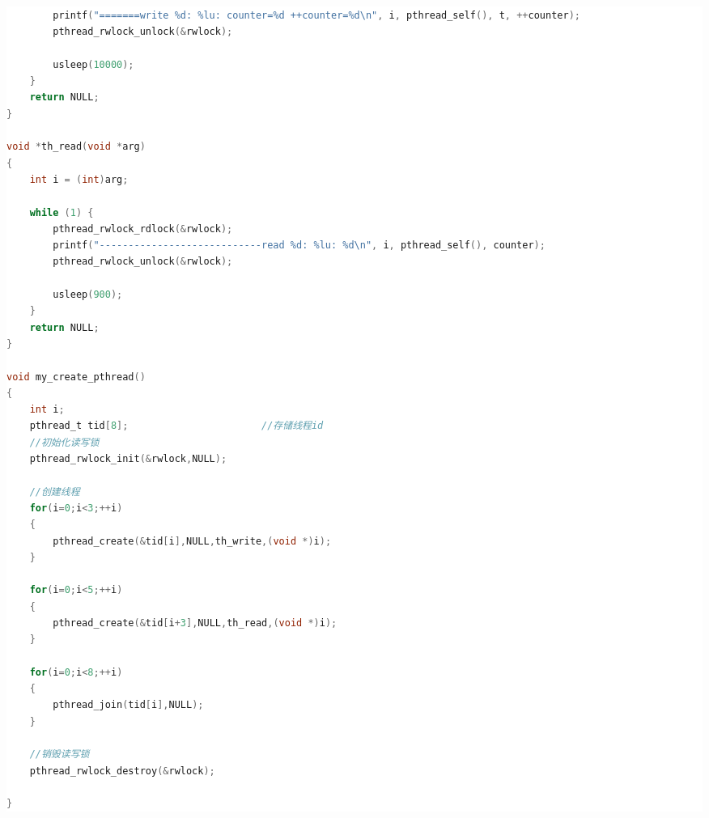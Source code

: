 ```c
        printf("=======write %d: %lu: counter=%d ++counter=%d\n", i, pthread_self(), t, ++counter);
        pthread_rwlock_unlock(&rwlock);

        usleep(10000);
    }
    return NULL;
}

void *th_read(void *arg)
{
    int i = (int)arg;

    while (1) {
        pthread_rwlock_rdlock(&rwlock);
        printf("----------------------------read %d: %lu: %d\n", i, pthread_self(), counter);
        pthread_rwlock_unlock(&rwlock);

        usleep(900);
    }
    return NULL;
}

void my_create_pthread()
{
    int i;
    pthread_t tid[8];                       //存储线程id
    //初始化读写锁
    pthread_rwlock_init(&rwlock,NULL);

    //创建线程
    for(i=0;i<3;++i)
    {
        pthread_create(&tid[i],NULL,th_write,(void *)i);
    }

    for(i=0;i<5;++i)
    {
        pthread_create(&tid[i+3],NULL,th_read,(void *)i);
    }

    for(i=0;i<8;++i)
    {
        pthread_join(tid[i],NULL);
    }

    //销毁读写锁
    pthread_rwlock_destroy(&rwlock);
    
}
```
